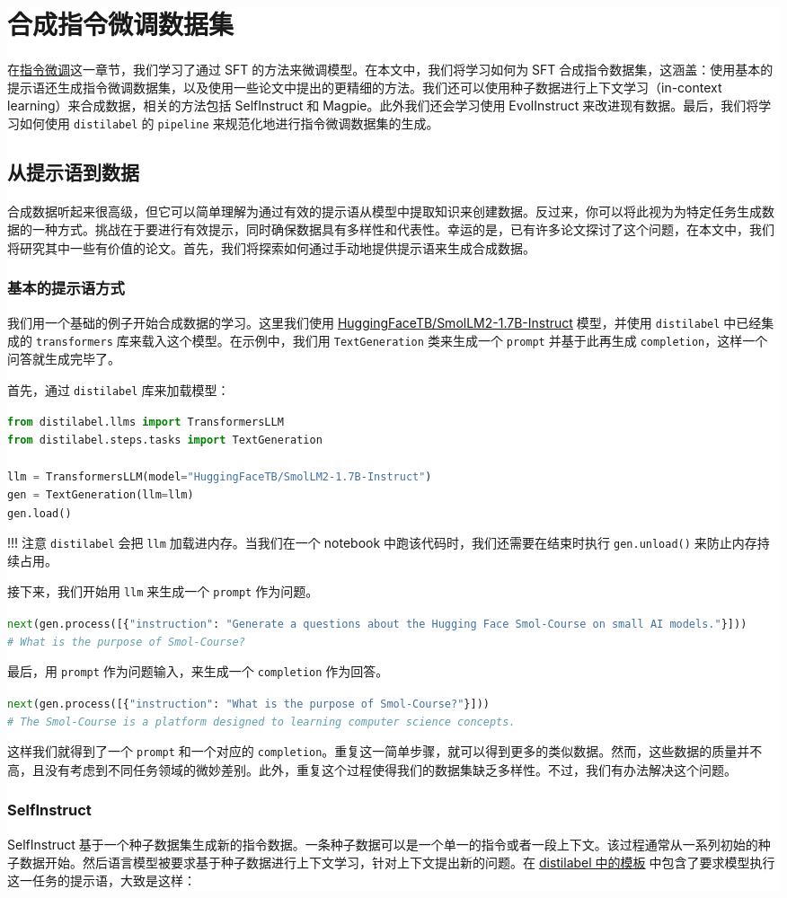 # 合成指令微调数据集

在[指令微调](../1_instruction_tuning/README_CN.md)这一章节，我们学习了通过 SFT 的方法来微调模型。在本文中，我们将学习如何为 SFT 合成指令数据集，这涵盖：使用基本的提示语还生成指令微调数据集，以及使用一些论文中提出的更精细的方法。我们还可以使用种子数据进行上下文学习（in-context learning）来合成数据，相关的方法包括 SelfInstruct 和 Magpie。此外我们还会学习使用 EvolInstruct 来改进现有数据。最后，我们将学习如何使用 `distilabel` 的 `pipeline` 来规范化地进行指令微调数据集的生成。

## 从提示语到数据

合成数据听起来很高级，但它可以简单理解为通过有效的提示语从模型中提取知识来创建数据。反过来，你可以将此视为为特定任务生成数据的一种方式。挑战在于要进行有效提示，同时确保数据具有多样性和代表性。幸运的是，已有许多论文探讨了这个问题，在本文中，我们将研究其中一些有价值的论文。首先，我们将探索如何通过手动地提供提示语来生成合成数据。

### 基本的提示语方式

我们用一个基础的例子开始合成数据的学习。这里我们使用 [HuggingFaceTB/SmolLM2-1.7B-Instruct](https://huggingface.co/HuggingFaceTB/SmolLM2-1.7B-Instruct) 模型，并使用 `distilabel` 中已经集成的 `transformers` 库来载入这个模型。在示例中，我们用 `TextGeneration` 类来生成一个 `prompt` 并基于此再生成 `completion`，这样一个问答就生成完毕了。

首先，通过 `distilabel` 库来加载模型：

```python
from distilabel.llms import TransformersLLM
from distilabel.steps.tasks import TextGeneration

llm = TransformersLLM(model="HuggingFaceTB/SmolLM2-1.7B-Instruct")
gen = TextGeneration(llm=llm)
gen.load()
```

!!! 注意
    `distilabel` 会把 `llm` 加载进内存。当我们在一个 notebook 中跑该代码时，我们还需要在结束时执行 `gen.unload()` 来防止内存持续占用。

接下来，我们开始用 `llm` 来生成一个 `prompt` 作为问题。

```python
next(gen.process([{"instruction": "Generate a questions about the Hugging Face Smol-Course on small AI models."}]))
# What is the purpose of Smol-Course?
```

最后，用 `prompt` 作为问题输入，来生成一个 `completion` 作为回答。

```python
next(gen.process([{"instruction": "What is the purpose of Smol-Course?"}]))
# The Smol-Course is a platform designed to learning computer science concepts.
```

这样我们就得到了一个 `prompt` 和一个对应的 `completion`。重复这一简单步骤，就可以得到更多的类似数据。然而，这些数据的质量并不高，且没有考虑到不同任务领域的微妙差别。此外，重复这个过程使得我们的数据集缺乏多样性。不过，我们有办法解决这个问题。

### SelfInstruct

SelfInstruct 基于一个种子数据集生成新的指令数据。一条种子数据可以是一个单一的指令或者一段上下文。该过程通常从一系列初始的种子数据开始。然后语言模型被要求基于种子数据进行上下文学习，针对上下文提出新的问题。在 [distilabel 中的模板](https://github.com/argilla-io/distilabel/blob/main/src/distilabel/steps/tasks/templates/self-instruct.jinja2) 中包含了要求模型执行这一任务的提示语，大致是这样：
